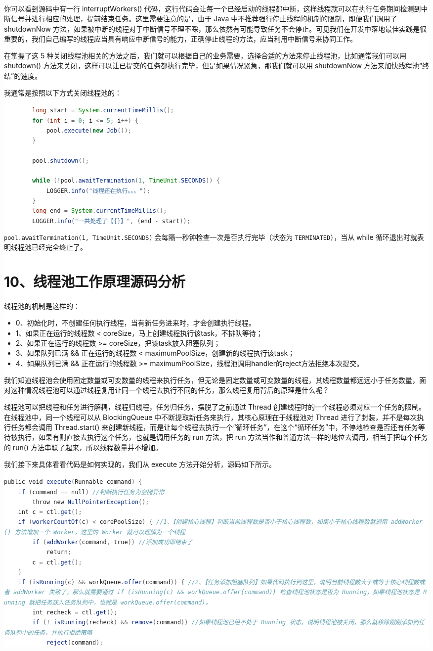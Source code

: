 你可以看到源码中有一行 interruptWorkers() 代码，这行代码会让每一个已经启动的线程都中断，这样线程就可以在执行任务期间检测到中断信号并进行相应的处理，提前结束任务。这里需要注意的是，由于 Java 中不推荐强行停止线程的机制的限制，即便我们调用了 shutdownNow 方法，如果被中断的线程对于中断信号不理不睬，那么依然有可能导致任务不会停止。可见我们在开发中落地最佳实践是很重要的，我们自己编写的线程应当具有响应中断信号的能力，正确停止线程的方法，应当利用中断信号来协同工作。

在掌握了这 5 种关闭线程池相关的方法之后，我们就可以根据自己的业务需要，选择合适的方法来停止线程池，比如通常我们可以用 shutdown() 方法来关闭，这样可以让已提交的任务都执行完毕，但是如果情况紧急，那我们就可以用 shutdownNow 方法来加快线程池“终结”的速度。

我通常是按照以下方式关闭线程池的：

```java
        long start = System.currentTimeMillis();
        for (int i = 0; i <= 5; i++) {
            pool.execute(new Job());
        }

        pool.shutdown();

        while (!pool.awaitTermination(1, TimeUnit.SECONDS)) {
            LOGGER.info("线程还在执行。。。");
        }
        long end = System.currentTimeMillis();
        LOGGER.info("一共处理了【{}】", (end - start));
```

`pool.awaitTermination(1, TimeUnit.SECONDS)` 会每隔一秒钟检查一次是否执行完毕（状态为 `TERMINATED`），当从 while 循环退出时就表明线程池已经完全终止了。


# 10、线程池工作原理源码分析

线程池的机制是这样的：
- 0、初始化时，不创建任何执行线程，当有新任务进来时，才会创建执行线程。
- 1、如果正在运行的线程数 < coreSize，马上创建线程执行该task，不排队等待；
- 2、如果正在运行的线程数 >= coreSize，把该task放入阻塞队列；
- 3、如果队列已满 && 正在运行的线程数 < maximumPoolSize，创建新的线程执行该task；
- 4、如果队列已满 && 正在运行的线程数 >= maximumPoolSize，线程池调用handler的reject方法拒绝本次提交。


我们知道线程池会使用固定数量或可变数量的线程来执行任务，但无论是固定数量或可变数量的线程，其线程数量都远远小于任务数量，面对这种情况线程池可以通过线程复用让同一个线程去执行不同的任务，那么线程复用背后的原理是什么呢？

线程池可以把线程和任务进行解耦，线程归线程，任务归任务，摆脱了之前通过 Thread 创建线程时的一个线程必须对应一个任务的限制。在线程池中，同一个线程可以从 BlockingQueue 中不断提取新任务来执行，其核心原理在于线程池对 Thread 进行了封装，并不是每次执行任务都会调用 Thread.start() 来创建新线程，而是让每个线程去执行一个“循环任务”，在这个“循环任务”中，不停地检查是否还有任务等待被执行，如果有则直接去执行这个任务，也就是调用任务的 run 方法，把 run 方法当作和普通方法一样的地位去调用，相当于把每个任务的 run() 方法串联了起来，所以线程数量并不增加。



我们接下来具体看看代码是如何实现的，我们从 execute 方法开始分析，源码如下所示。

```java
public void execute(Runnable command) { 
    if (command == null) //判断执行任务为空抛异常
        throw new NullPointerException();
    int c = ctl.get();
    if (workerCountOf(c) < corePoolSize) { //1、【创建核心线程】判断当前线程数是否小于核心线程数，如果小于核心线程数就调用 addWorker() 方法增加一个 Worker，这里的 Worker 就可以理解为一个线程
        if (addWorker(command, true)) //添加成功即结束了
            return;
        c = ctl.get();
    } 
    if (isRunning(c) && workQueue.offer(command)) { //2、【任务添加阻塞队列】如果代码执行到这里，说明当前线程数大于或等于核心线程数或者 addWorker 失败了，那么就需要通过 if (isRunning(c) && workQueue.offer(command)) 检查线程池状态是否为 Running，如果线程池状态是 Running 就把任务放入任务队列中，也就是 workQueue.offer(command)。
        int recheck = ctl.get();
        if (! isRunning(recheck) && remove(command)) //如果线程池已经不处于 Running 状态，说明线程池被关闭，那么就移除刚刚添加到任务队列中的任务，并执行拒绝策略
            reject(command);
```